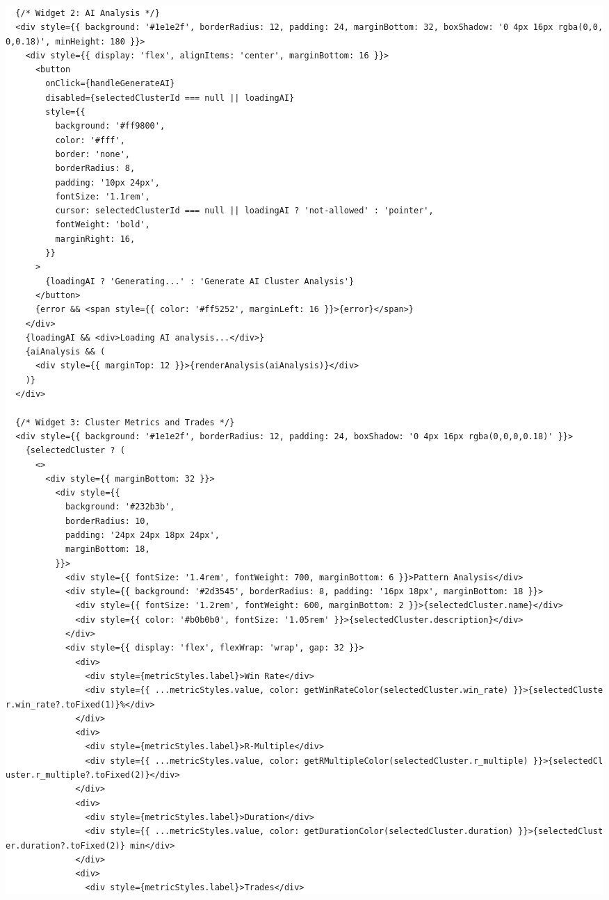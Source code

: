       {/* Widget 2: AI Analysis */}
      <div style={{ background: '#1e1e2f', borderRadius: 12, padding: 24, marginBottom: 32, boxShadow: '0 4px 16px rgba(0,0,0,0.18)', minHeight: 180 }}>
        <div style={{ display: 'flex', alignItems: 'center', marginBottom: 16 }}>
          <button
            onClick={handleGenerateAI}
            disabled={selectedClusterId === null || loadingAI}
            style={{
              background: '#ff9800',
              color: '#fff',
              border: 'none',
              borderRadius: 8,
              padding: '10px 24px',
              fontSize: '1.1rem',
              cursor: selectedClusterId === null || loadingAI ? 'not-allowed' : 'pointer',
              fontWeight: 'bold',
              marginRight: 16,
            }}
          >
            {loadingAI ? 'Generating...' : 'Generate AI Cluster Analysis'}
          </button>
          {error && <span style={{ color: '#ff5252', marginLeft: 16 }}>{error}</span>}
        </div>
        {loadingAI && <div>Loading AI analysis...</div>}
        {aiAnalysis && (
          <div style={{ marginTop: 12 }}>{renderAnalysis(aiAnalysis)}</div>
        )}
      </div>

      {/* Widget 3: Cluster Metrics and Trades */}
      <div style={{ background: '#1e1e2f', borderRadius: 12, padding: 24, boxShadow: '0 4px 16px rgba(0,0,0,0.18)' }}>
        {selectedCluster ? (
          <>
            <div style={{ marginBottom: 32 }}>
              <div style={{
                background: '#232b3b',
                borderRadius: 10,
                padding: '24px 24px 18px 24px',
                marginBottom: 18,
              }}>
                <div style={{ fontSize: '1.4rem', fontWeight: 700, marginBottom: 6 }}>Pattern Analysis</div>
                <div style={{ background: '#2d3545', borderRadius: 8, padding: '16px 18px', marginBottom: 18 }}>
                  <div style={{ fontSize: '1.2rem', fontWeight: 600, marginBottom: 2 }}>{selectedCluster.name}</div>
                  <div style={{ color: '#b0b0b0', fontSize: '1.05rem' }}>{selectedCluster.description}</div>
                </div>
                <div style={{ display: 'flex', flexWrap: 'wrap', gap: 32 }}>
                  <div>
                    <div style={metricStyles.label}>Win Rate</div>
                    <div style={{ ...metricStyles.value, color: getWinRateColor(selectedCluster.win_rate) }}>{selectedCluster.win_rate?.toFixed(1)}%</div>
                  </div>
                  <div>
                    <div style={metricStyles.label}>R-Multiple</div>
                    <div style={{ ...metricStyles.value, color: getRMultipleColor(selectedCluster.r_multiple) }}>{selectedCluster.r_multiple?.toFixed(2)}</div>
                  </div>
                  <div>
                    <div style={metricStyles.label}>Duration</div>
                    <div style={{ ...metricStyles.value, color: getDurationColor(selectedCluster.duration) }}>{selectedCluster.duration?.toFixed(2)} min</div>
                  </div>
                  <div>
                    <div style={metricStyles.label}>Trades</div>